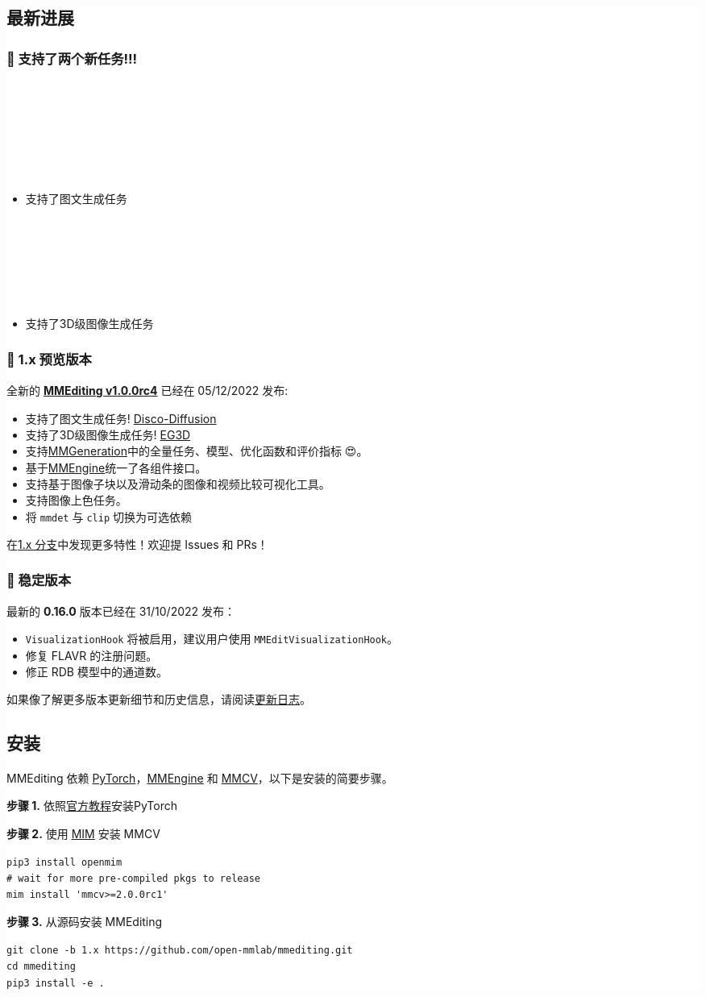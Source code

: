 ## 最新进展

### 🎉 支持了两个新任务!!!

- 支持了图文生成任务![Disco-Diffusion](configs/disco_diffusion/README.md)
- 支持了3D级图像生成任务![EG3D](configs/eg3d/README.md)

### 🌟 1.x 预览版本

全新的 [**MMEditing v1.0.0rc4**](https://github.com/open-mmlab/mmediting/releases/tag/v1.0.0rc4) 已经在 05/12/2022 发布:

- 支持了图文生成任务! [Disco-Diffusion](configs/disco_diffusion/README.md)
- 支持了3D级图像生成任务! [EG3D](configs/eg3d/README.md)
- 支持[MMGeneration](https://github.com/open-mmlab/mmgeneration)中的全量任务、模型、优化函数和评价指标 😍。
- 基于[MMEngine](https://github.com/open-mmlab/mmengine)统一了各组件接口。
- 支持基于图像子块以及滑动条的图像和视频比较可视化工具。
- 支持图像上色任务。
- 将 `mmdet` 与 `clip` 切换为可选依赖

在[1.x 分支](https://github.com/open-mmlab/mmediting/tree/1.x)中发现更多特性！欢迎提 Issues 和 PRs！

### 💎 稳定版本

最新的 **0.16.0** 版本已经在 31/10/2022 发布：

- `VisualizationHook` 将被启用，建议用户使用 `MMEditVisualizationHook`。
- 修复 FLAVR 的注册问题。
- 修正 RDB 模型中的通道数。

如果像了解更多版本更新细节和历史信息，请阅读[更新日志](docs/en/changelog.md)。

## 安装

MMEditing 依赖 [PyTorch](https://pytorch.org/)，[MMEngine](https://github.com/open-mmlab/mmengine) 和 [MMCV](https://github.com/open-mmlab/mmcv)，以下是安装的简要步骤。

**步骤 1.**
依照[官方教程](https://pytorch.org/get-started/locally/)安装PyTorch

**步骤 2.**
使用 [MIM](https://github.com/open-mmlab/mim) 安装 MMCV

```
pip3 install openmim
# wait for more pre-compiled pkgs to release
mim install 'mmcv>=2.0.0rc1'
```

**步骤 3.**
从源码安装 MMEditing

```
git clone -b 1.x https://github.com/open-mmlab/mmediting.git
cd mmediting
pip3 install -e .
```

